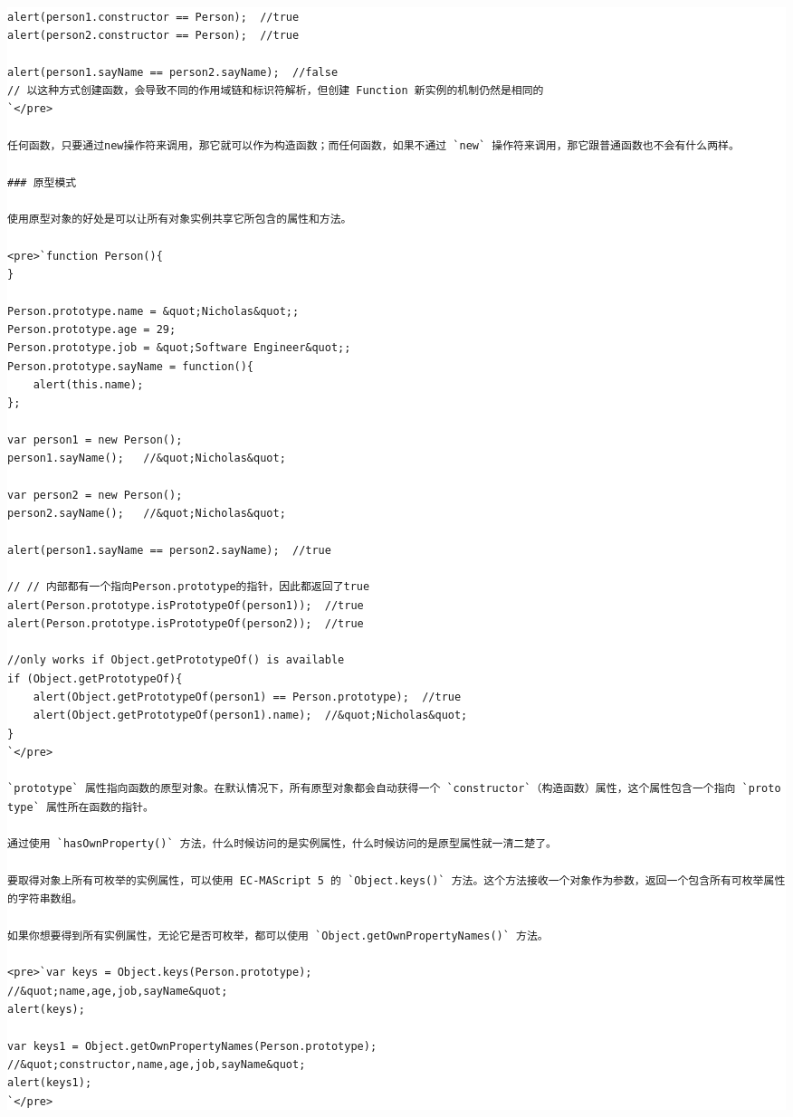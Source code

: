     alert(person1.constructor == Person);  //true
    alert(person2.constructor == Person);  //true

    alert(person1.sayName == person2.sayName);  //false 
    // 以这种方式创建函数，会导致不同的作用域链和标识符解析，但创建 Function 新实例的机制仍然是相同的
    `</pre>

    任何函数，只要通过new操作符来调用，那它就可以作为构造函数；而任何函数，如果不通过 `new` 操作符来调用，那它跟普通函数也不会有什么两样。

    ### 原型模式

    使用原型对象的好处是可以让所有对象实例共享它所包含的属性和方法。

    <pre>`function Person(){
    }

    Person.prototype.name = &quot;Nicholas&quot;;
    Person.prototype.age = 29;
    Person.prototype.job = &quot;Software Engineer&quot;;
    Person.prototype.sayName = function(){
        alert(this.name);
    };

    var person1 = new Person();
    person1.sayName();   //&quot;Nicholas&quot;

    var person2 = new Person();
    person2.sayName();   //&quot;Nicholas&quot;

    alert(person1.sayName == person2.sayName);  //true

    // // 内部都有一个指向Person.prototype的指针，因此都返回了true
    alert(Person.prototype.isPrototypeOf(person1));  //true
    alert(Person.prototype.isPrototypeOf(person2));  //true

    //only works if Object.getPrototypeOf() is available
    if (Object.getPrototypeOf){
        alert(Object.getPrototypeOf(person1) == Person.prototype);  //true
        alert(Object.getPrototypeOf(person1).name);  //&quot;Nicholas&quot;
    }
    `</pre>

    `prototype` 属性指向函数的原型对象。在默认情况下，所有原型对象都会自动获得一个 `constructor`（构造函数）属性，这个属性包含一个指向 `prototype` 属性所在函数的指针。

    通过使用 `hasOwnProperty()` 方法，什么时候访问的是实例属性，什么时候访问的是原型属性就一清二楚了。

    要取得对象上所有可枚举的实例属性，可以使用 EC-MAScript 5 的 `Object.keys()` 方法。这个方法接收一个对象作为参数，返回一个包含所有可枚举属性的字符串数组。

    如果你想要得到所有实例属性，无论它是否可枚举，都可以使用 `Object.getOwnPropertyNames()` 方法。

    <pre>`var keys = Object.keys(Person.prototype);
    //&quot;name,age,job,sayName&quot;
    alert(keys);

    var keys1 = Object.getOwnPropertyNames(Person.prototype); 
    //&quot;constructor,name,age,job,sayName&quot; 
    alert(keys1);
    `</pre>
